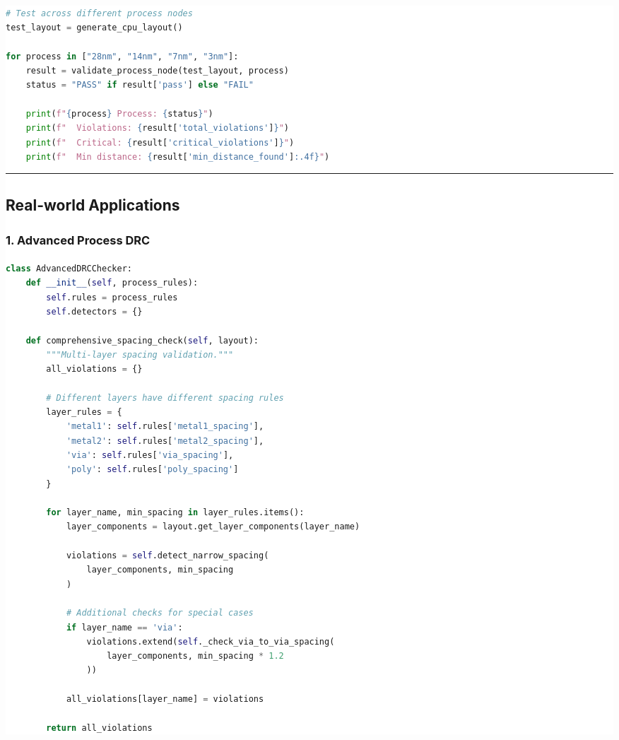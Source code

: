 ```python
# Test across different process nodes
test_layout = generate_cpu_layout()

for process in ["28nm", "14nm", "7nm", "3nm"]:
    result = validate_process_node(test_layout, process)
    status = "PASS" if result['pass'] else "FAIL"
    
    print(f"{process} Process: {status}")
    print(f"  Violations: {result['total_violations']}")
    print(f"  Critical: {result['critical_violations']}")
    print(f"  Min distance: {result['min_distance_found']:.4f}")
```

---

## Real-world Applications

### 1. Advanced Process DRC

```python
class AdvancedDRCChecker:
    def __init__(self, process_rules):
        self.rules = process_rules
        self.detectors = {}
        
    def comprehensive_spacing_check(self, layout):
        """Multi-layer spacing validation."""
        all_violations = {}
        
        # Different layers have different spacing rules
        layer_rules = {
            'metal1': self.rules['metal1_spacing'],
            'metal2': self.rules['metal2_spacing'], 
            'via': self.rules['via_spacing'],
            'poly': self.rules['poly_spacing']
        }
        
        for layer_name, min_spacing in layer_rules.items():
            layer_components = layout.get_layer_components(layer_name)
            
            violations = self.detect_narrow_spacing(
                layer_components, min_spacing
            )
            
            # Additional checks for special cases
            if layer_name == 'via':
                violations.extend(self._check_via_to_via_spacing(
                    layer_components, min_spacing * 1.2
                ))
            
            all_violations[layer_name] = violations
        
        return all_violations
```
